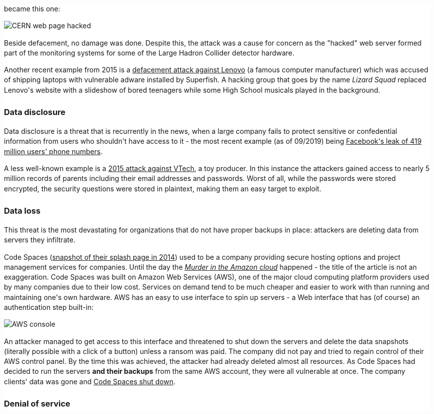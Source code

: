 became this one:

![CERN web page hacked](img/L8-cern-2.png)

Beside defacement, no damage was done. Despite this, the attack was a cause for concern as the "hacked" web server formed part of the monitoring systems for some of the Large Hadron Collider detector hardware.

Another recent example from 2015 is a [defacement attack against Lenovo](https://www.cbronline.com/it-network/lizard-squad-claim-attack-on-lenovo-days-after-superfish-4520823/) (a famous computer manufacturer) which was accused of shipping laptops with vulnerable adware
installed by Superfish. A hacking group that goes by the name *Lizard Squad* replaced Lenovo's website with a slideshow of bored teenagers while some High School musicals played in the background.  

### Data disclosure

Data disclosure is a threat that is recurrently in the news, when a large company fails to protect sensitive or confedential information from users who shouldn't have access to it - the most recent example (as of 09/2019) being [Facebook's leak of 419 million users' phone numbers](https://techcrunch.com/2019/09/04/facebook-phone-numbers-exposed/).

A less well-known example is a [2015 attack against VTech](http://www.computerworld.com/article/3009236/cybercrime-hacking/massive-vtech-hack-exposes-data-of-nearly-5-million-parents-and-over-200-000-kids.html), a toy producer. In this instance the attackers gained access to nearly 5 million records of parents including their email addresses and passwords. Worst of all, while the passwords were stored encrypted, the security questions were stored in plaintext, making them an easy target to exploit.

### Data loss

This threat is the most devastating for organizations that do not have proper backups in place: attackers are deleting data from servers they infiltrate.

Code Spaces ([snapshot of their splash page in 2014](https://web.archive.org/web/20140219025823/http://www.codespaces.com:80/)) used to be a company providing secure hosting options and project management services for companies. Until the day the [*Murder in the Amazon cloud*](http://www.infoworld.com/article/2608076/data-center/murder-in-the-amazon-cloud.html) happened - the title of the article is not an exaggeration. Code Spaces was built on Amazon Web Services (AWS), one of the major cloud computing platform providers used by many companies due to their low cost. Services on demand tend to be much cheaper and easier to work with than running and maintaining one's own hardware. AWS has an easy to use interface to spin up servers - a Web interface that has (of course) an authentication step built-in: 

![AWS console](img/L8-aws.png)

An attacker managed to get access to this interface and threatened to shut down the servers and delete the data snapshots (literally possible with a click of a button) unless a ransom was paid. The company did not pay and tried to regain control of their AWS control panel. By the time this was achieved, the attacker had already deleted almost all resources. As Code Spaces had decided to run the servers **and their backups** from the same AWS account, they were all vulnerable at once. The company clients' data was gone and [Code Spaces shut down](https://web.archive.org/web/20140625045902/http://www.codespaces.com/).

### Denial of service
